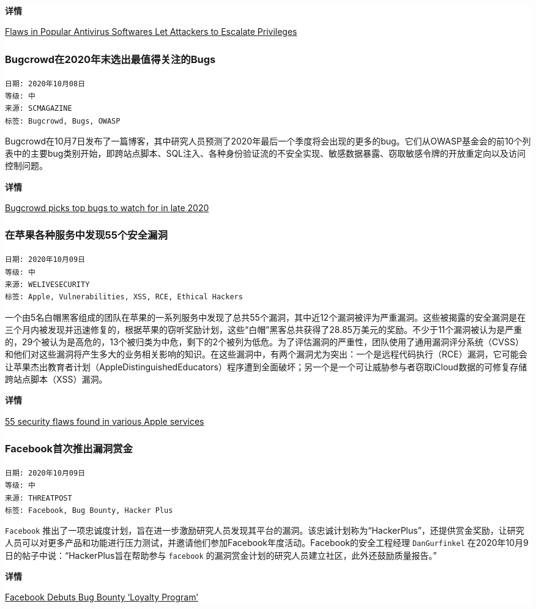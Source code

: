 **详情**

[Flaws in Popular Antivirus Softwares Let Attackers to Escalate Privileges](https://gbhackers.com/flaws-in-popular-antivirus-softwares-let-attackers-to-escalate-privileges/)

### Bugcrowd在2020年末选出最值得关注的Bugs

```
日期: 2020年10月08日
等级: 中
来源: SCMAGAZINE
标签: Bugcrowd, Bugs, OWASP
```

Bugcrowd在10月7日发布了一篇博客，其中研究人员预测了2020年最后一个季度将会出现的更多的bug。它们从OWASP基金会的前10个列表中的主要bug类别开始，即跨站点脚本、SQL注入、各种身份验证流的不安全实现、敏感数据暴露、窃取敏感令牌的开放重定向以及访问控制问题。

**详情**

[Bugcrowd picks top bugs to watch for in late 2020](https://www.scmagazine.com/home/security-news/bugcrowd-picks-top-bugs-to-watch-for-in-late-2020/)

### 在苹果各种服务中发现55个安全漏洞

```
日期: 2020年10月09日
等级: 中
来源: WELIVESECURITY
标签: Apple, Vulnerabilities, XSS, RCE, Ethical Hackers
```

一个由5名白帽黑客组成的团队在苹果的一系列服务中发现了总共55个漏洞，其中近12个漏洞被评为严重漏洞。这些被揭露的安全漏洞是在三个月内被发现并迅速修复的，根据苹果的窃听奖励计划，这些“白帽”黑客总共获得了28.85万美元的奖励。不少于11个漏洞被认为是严重的，29个被认为是高危的，13个被归类为中危，剩下的2个被列为低危。为了评估漏洞的严重性，团队使用了通用漏洞评分系统（CVSS）和他们对这些漏洞将产生多大的业务相关影响的知识。在这些漏洞中，有两个漏洞尤为突出：一个是远程代码执行（RCE）漏洞，它可能会让苹果杰出教育者计划（AppleDistinguishedEducators）程序遭到全面破坏；另一个是一个可让威胁参与者窃取iCloud数据的可修复存储跨站点脚本（XSS）漏洞。

**详情**

[55 security flaws found in various Apple services](https://www.welivesecurity.com/2020/10/09/55-security-flaws-found-various-apple-services/)

### Facebook首次推出漏洞赏金

```
日期: 2020年10月09日
等级: 中
来源: THREATPOST
标签: Facebook, Bug Bounty, Hacker Plus
```

`Facebook` 推出了一项忠诚度计划，旨在进一步激励研究人员发现其平台的漏洞。该忠诚计划称为“HackerPlus”，还提供赏金奖励，让研究人员可以对更多产品和功能进行压力测试，并邀请他们参加Facebook年度活动。Facebook的安全工程经理 `DanGurfinkel` 在2020年10月9日的帖子中说：“HackerPlus旨在帮助参与 `facebook` 的漏洞赏金计划的研究人员建立社区，此外还鼓励质量报告。”

**详情**

[Facebook Debuts Bug Bounty ‘Loyalty Program’](https://threatpost.com/facebook-bug-bounty-loyalty-program/159993/)
